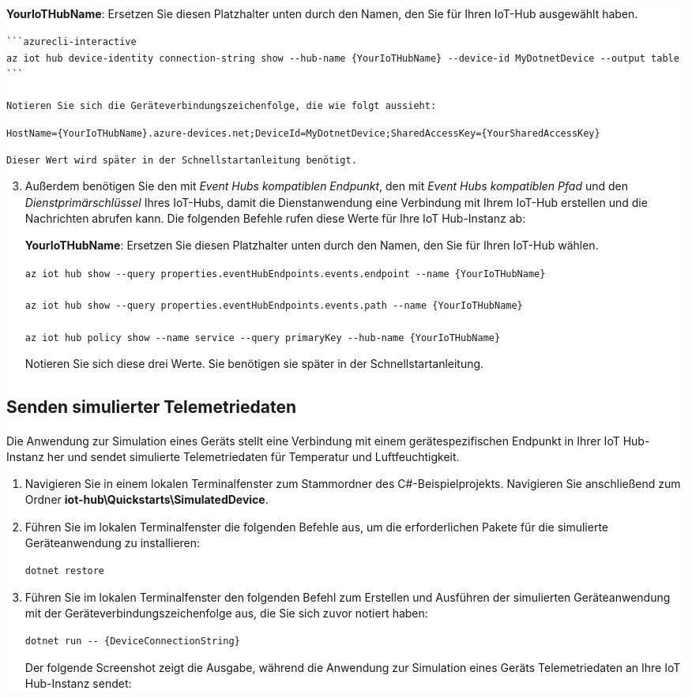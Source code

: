    **YourIoTHubName**: Ersetzen Sie diesen Platzhalter unten durch den Namen, den Sie für Ihren IoT-Hub ausgewählt haben.

    ```azurecli-interactive
    az iot hub device-identity connection-string show --hub-name {YourIoTHubName} --device-id MyDotnetDevice --output table
    ```

    Notieren Sie sich die Geräteverbindungszeichenfolge, die wie folgt aussieht:

   `HostName={YourIoTHubName}.azure-devices.net;DeviceId=MyDotnetDevice;SharedAccessKey={YourSharedAccessKey}`

    Dieser Wert wird später in der Schnellstartanleitung benötigt.

3. Außerdem benötigen Sie den mit _Event Hubs kompatiblen Endpunkt_, den mit _Event Hubs kompatiblen Pfad_ und den _Dienstprimärschlüssel_ Ihres IoT-Hubs, damit die Dienstanwendung eine Verbindung mit Ihrem IoT-Hub erstellen und die Nachrichten abrufen kann. Die folgenden Befehle rufen diese Werte für Ihre IoT Hub-Instanz ab:

   **YourIoTHubName**: Ersetzen Sie diesen Platzhalter unten durch den Namen, den Sie für Ihren IoT-Hub wählen.

    ```azurecli-interactive
    az iot hub show --query properties.eventHubEndpoints.events.endpoint --name {YourIoTHubName}

    az iot hub show --query properties.eventHubEndpoints.events.path --name {YourIoTHubName}

    az iot hub policy show --name service --query primaryKey --hub-name {YourIoTHubName}
    ```

    Notieren Sie sich diese drei Werte. Sie benötigen sie später in der Schnellstartanleitung.

## <a name="send-simulated-telemetry"></a>Senden simulierter Telemetriedaten

Die Anwendung zur Simulation eines Geräts stellt eine Verbindung mit einem gerätespezifischen Endpunkt in Ihrer IoT Hub-Instanz her und sendet simulierte Telemetriedaten für Temperatur und Luftfeuchtigkeit.

1. Navigieren Sie in einem lokalen Terminalfenster zum Stammordner des C#-Beispielprojekts. Navigieren Sie anschließend zum Ordner **iot-hub\Quickstarts\SimulatedDevice**.

2. Führen Sie im lokalen Terminalfenster die folgenden Befehle aus, um die erforderlichen Pakete für die simulierte Geräteanwendung zu installieren:

    ```cmd/sh
    dotnet restore
    ```

3. Führen Sie im lokalen Terminalfenster den folgenden Befehl zum Erstellen und Ausführen der simulierten Geräteanwendung mit der Geräteverbindungszeichenfolge aus, die Sie sich zuvor notiert haben:

    ```cmd/sh
    dotnet run -- {DeviceConnectionString}
    ```

    Der folgende Screenshot zeigt die Ausgabe, während die Anwendung zur Simulation eines Geräts Telemetriedaten an Ihre IoT Hub-Instanz sendet:

